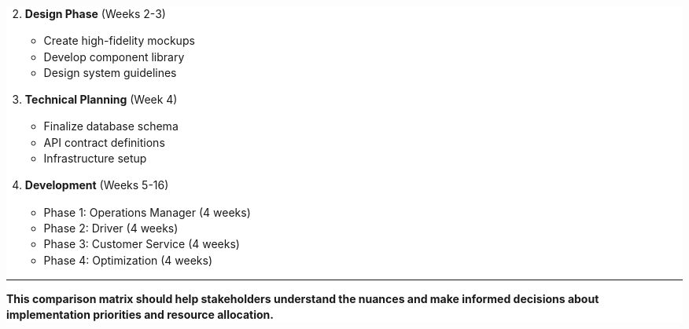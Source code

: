 2. **Design Phase** (Weeks 2-3)
   - Create high-fidelity mockups
   - Develop component library
   - Design system guidelines

3. **Technical Planning** (Week 4)
   - Finalize database schema
   - API contract definitions
   - Infrastructure setup

4. **Development** (Weeks 5-16)
   - Phase 1: Operations Manager (4 weeks)
   - Phase 2: Driver (4 weeks)
   - Phase 3: Customer Service (4 weeks)
   - Phase 4: Optimization (4 weeks)

---

**This comparison matrix should help stakeholders understand the nuances and make informed decisions about implementation priorities and resource allocation.**

